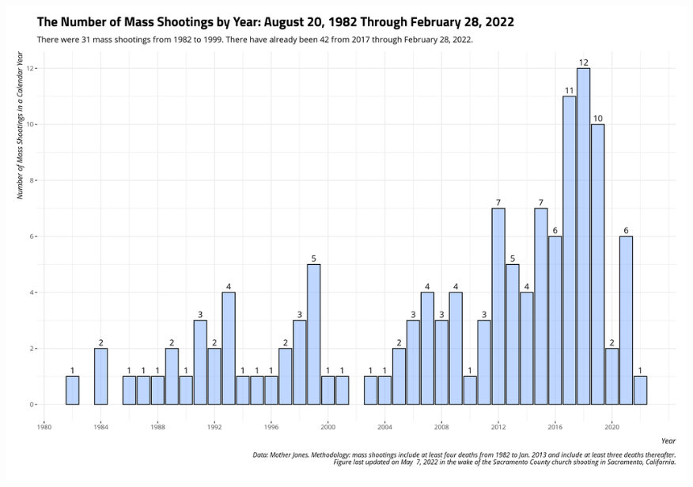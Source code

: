 ![plot of chunk us-mass-shootings-by-year-1982-present](/images/how-bad-is-americas-gun-violence-mass-shooting-problem-in-a-few-lines-of-r-code/us-mass-shootings-by-year-1982-present-1.png)
